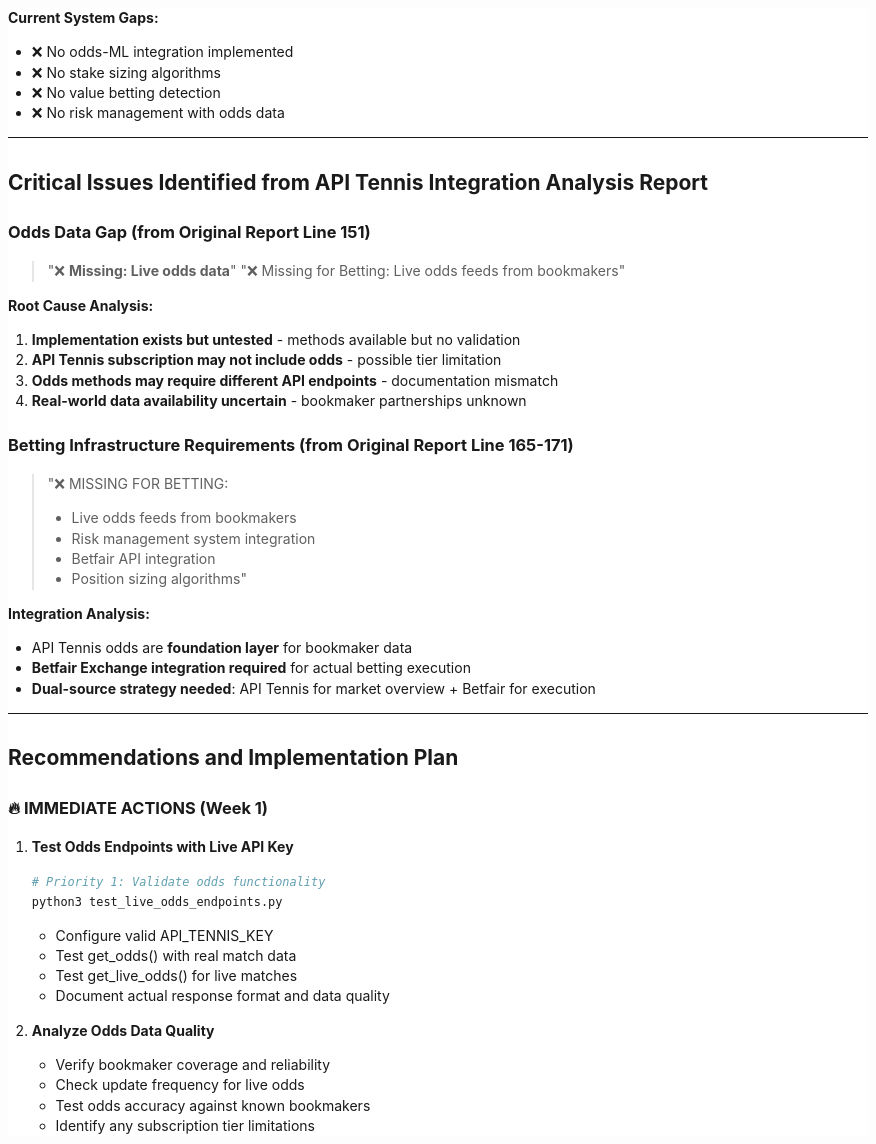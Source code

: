 **Current System Gaps:**
- ❌ No odds-ML integration implemented
- ❌ No stake sizing algorithms
- ❌ No value betting detection
- ❌ No risk management with odds data

---

## Critical Issues Identified from API Tennis Integration Analysis Report

### Odds Data Gap (from Original Report Line 151)
> "❌ **Missing: Live odds data**"
> "❌ Missing for Betting: Live odds feeds from bookmakers"

**Root Cause Analysis:**
1. **Implementation exists but untested** - methods available but no validation
2. **API Tennis subscription may not include odds** - possible tier limitation
3. **Odds methods may require different API endpoints** - documentation mismatch
4. **Real-world data availability uncertain** - bookmaker partnerships unknown

### Betting Infrastructure Requirements (from Original Report Line 165-171)
> "❌ MISSING FOR BETTING:
> - Live odds feeds from bookmakers
> - Risk management system integration  
> - Betfair API integration
> - Position sizing algorithms"

**Integration Analysis:**
- API Tennis odds are **foundation layer** for bookmaker data
- **Betfair Exchange integration required** for actual betting execution
- **Dual-source strategy needed**: API Tennis for market overview + Betfair for execution

---

## Recommendations and Implementation Plan

### 🔥 **IMMEDIATE ACTIONS (Week 1)**

1. **Test Odds Endpoints with Live API Key**
   ```bash
   # Priority 1: Validate odds functionality
   python3 test_live_odds_endpoints.py
   ```
   - Configure valid API_TENNIS_KEY
   - Test get_odds() with real match data
   - Test get_live_odds() for live matches
   - Document actual response format and data quality

2. **Analyze Odds Data Quality**
   - Verify bookmaker coverage and reliability
   - Check update frequency for live odds
   - Test odds accuracy against known bookmakers
   - Identify any subscription tier limitations
